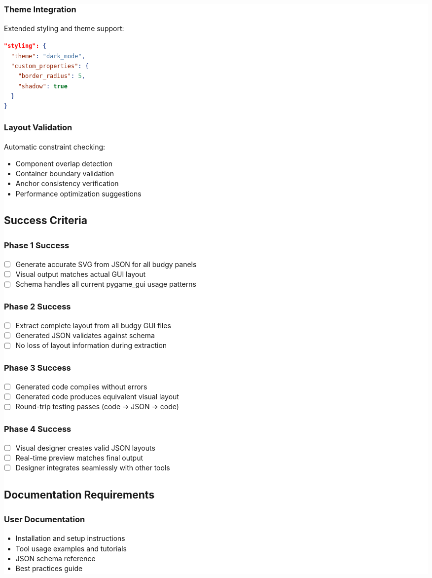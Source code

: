 ### Theme Integration
Extended styling and theme support:
```json
"styling": {
  "theme": "dark_mode",
  "custom_properties": {
    "border_radius": 5,
    "shadow": true
  }
}
```

### Layout Validation
Automatic constraint checking:
- Component overlap detection
- Container boundary validation
- Anchor consistency verification
- Performance optimization suggestions

## Success Criteria

### Phase 1 Success
- [ ] Generate accurate SVG from JSON for all budgy panels
- [ ] Visual output matches actual GUI layout
- [ ] Schema handles all current pygame_gui usage patterns

### Phase 2 Success  
- [ ] Extract complete layout from all budgy GUI files
- [ ] Generated JSON validates against schema
- [ ] No loss of layout information during extraction

### Phase 3 Success
- [ ] Generated code compiles without errors
- [ ] Generated code produces equivalent visual layout
- [ ] Round-trip testing passes (code → JSON → code)

### Phase 4 Success
- [ ] Visual designer creates valid JSON layouts
- [ ] Real-time preview matches final output
- [ ] Designer integrates seamlessly with other tools

## Documentation Requirements

### User Documentation
- Installation and setup instructions
- Tool usage examples and tutorials
- JSON schema reference
- Best practices guide
